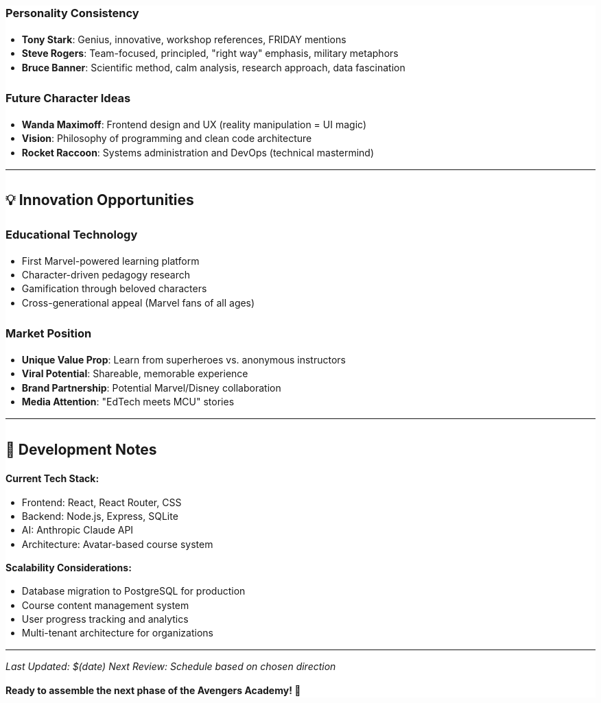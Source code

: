 ### **Personality Consistency**
- **Tony Stark**: Genius, innovative, workshop references, FRIDAY mentions
- **Steve Rogers**: Team-focused, principled, "right way" emphasis, military metaphors
- **Bruce Banner**: Scientific method, calm analysis, research approach, data fascination

### **Future Character Ideas**
- **Wanda Maximoff**: Frontend design and UX (reality manipulation = UI magic)
- **Vision**: Philosophy of programming and clean code architecture
- **Rocket Raccoon**: Systems administration and DevOps (technical mastermind)

---

## 💡 Innovation Opportunities

### **Educational Technology**
- First Marvel-powered learning platform
- Character-driven pedagogy research
- Gamification through beloved characters
- Cross-generational appeal (Marvel fans of all ages)

### **Market Position**
- **Unique Value Prop**: Learn from superheroes vs. anonymous instructors
- **Viral Potential**: Shareable, memorable experience
- **Brand Partnership**: Potential Marvel/Disney collaboration
- **Media Attention**: "EdTech meets MCU" stories

---

## 📝 Development Notes

**Current Tech Stack:**
- Frontend: React, React Router, CSS
- Backend: Node.js, Express, SQLite
- AI: Anthropic Claude API
- Architecture: Avatar-based course system

**Scalability Considerations:**
- Database migration to PostgreSQL for production
- Course content management system
- User progress tracking and analytics
- Multi-tenant architecture for organizations

---

*Last Updated: $(date)*
*Next Review: Schedule based on chosen direction*

**Ready to assemble the next phase of the Avengers Academy! 🚀**
